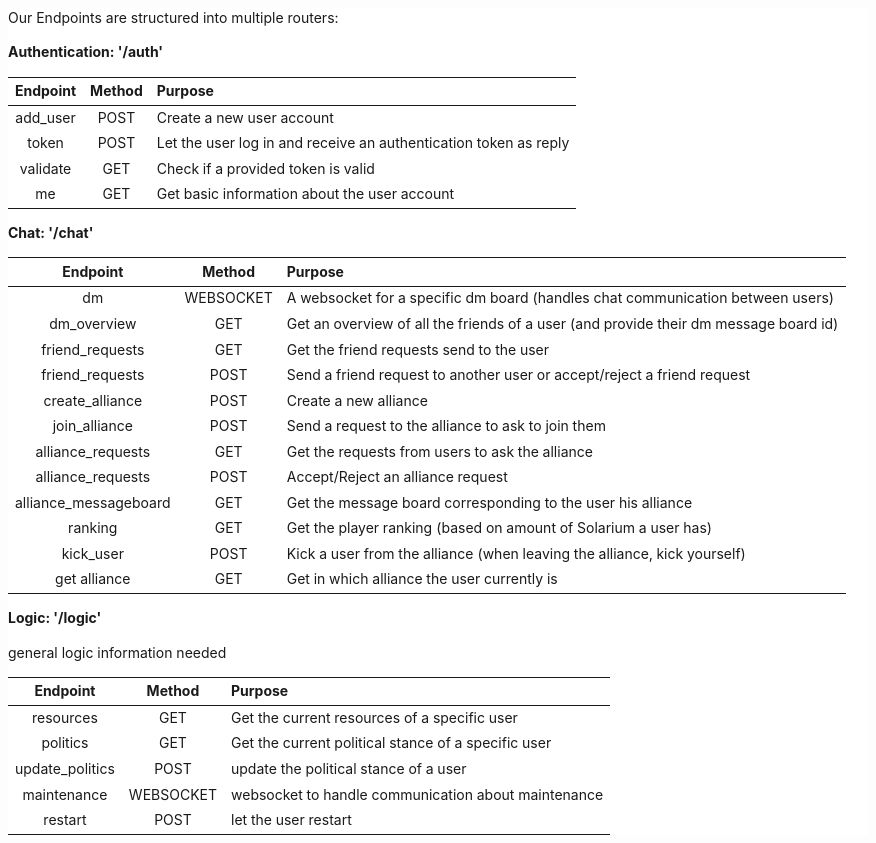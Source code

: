 Our Endpoints are structured into multiple routers:


<summary><strong>Authentication: '/auth'</strong></summary>
<p>

| Endpoint | Method | Purpose                                                          |
|:--------:|:------:|:-----------------------------------------------------------------|
| add_user |  POST  | Create a new user account                                        |
|  token   |  POST  | Let the user log in and receive an authentication token as reply |
| validate |  GET   | Check if a provided token is valid                               |
|    me    |  GET   | Get basic information about the user account                     |
</p>



<summary><strong>Chat: '/chat'</strong></summary>
<p>

|       Endpoint        |  Method   | Purpose                                                                              |
|:---------------------:|:---------:|:-------------------------------------------------------------------------------------|
|          dm           | WEBSOCKET | A websocket for a specific dm board (handles chat communication between users)       |
|      dm_overview      |    GET    | Get an overview of all the friends of a user (and provide their dm message board id) |
|    friend_requests    |    GET    | Get the friend requests send to the user                                             |
|    friend_requests    |   POST    | Send a friend request to another user or accept/reject a friend request              |
|    create_alliance    |   POST    | Create a new alliance                                                                |
|     join_alliance     |   POST    | Send a request to the alliance to ask to join them                                   |
|   alliance_requests   |    GET    | Get the requests from users to ask the alliance                                      |
|   alliance_requests   |   POST    | Accept/Reject an alliance request                                                    |
| alliance_messageboard |    GET    | Get the message board corresponding to the user his alliance                         |
|        ranking        |    GET    | Get the player ranking (based on amount of Solarium a user has)                      |
|       kick_user       |   POST    | Kick a user from the alliance (when leaving the alliance, kick yourself)             |
|     get alliance      |    GET    | Get in which alliance the user currently is                                          |


</p>



<summary><strong>Logic: '/logic'</strong></summary>
<p>
general logic information needed

|    Endpoint     |  Method   | Purpose                                             |
|:---------------:|:---------:|:----------------------------------------------------|
|    resources    |    GET    | Get the current resources of a specific user        |
|    politics     |    GET    | Get the current political stance of a specific user |
| update_politics |   POST    | update the political stance of a user               |
|   maintenance   | WEBSOCKET | websocket to handle communication about maintenance |
|     restart     |   POST    | let the user restart                                |
